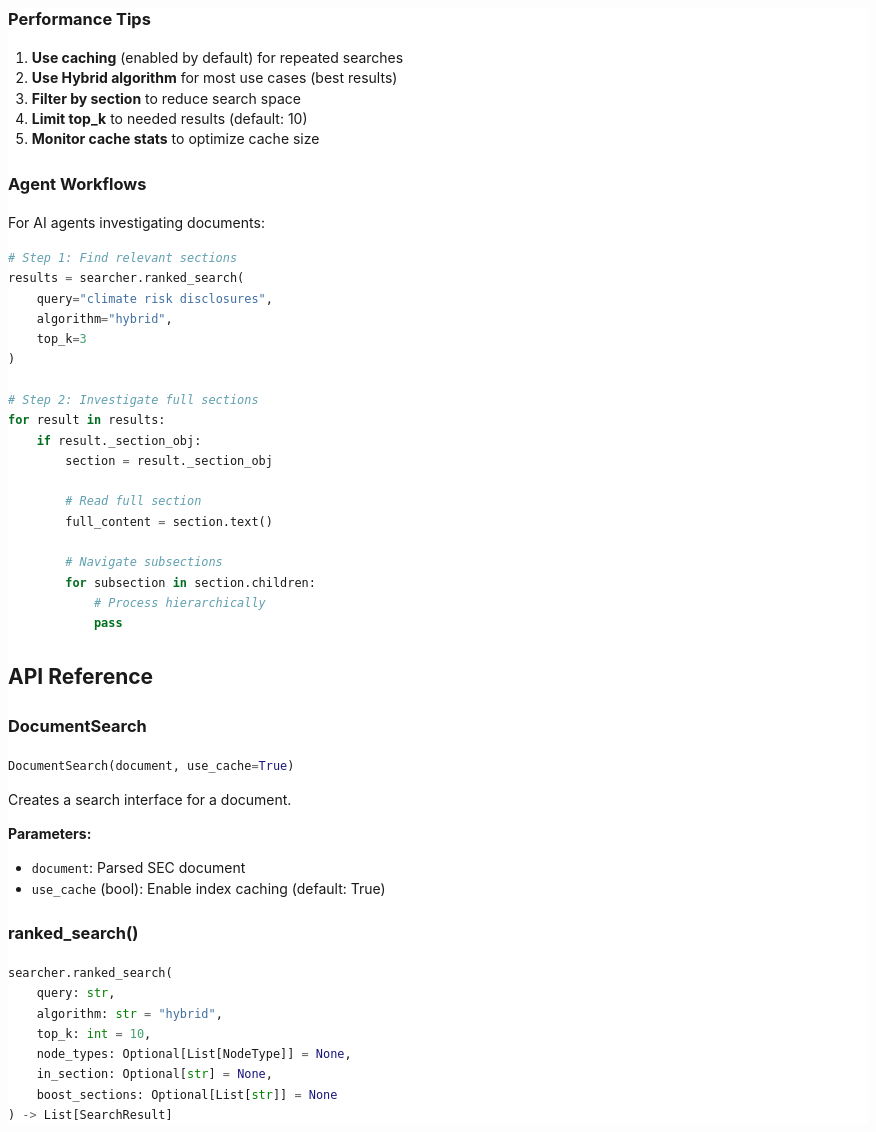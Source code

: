 ### Performance Tips

1. **Use caching** (enabled by default) for repeated searches
2. **Use Hybrid algorithm** for most use cases (best results)
3. **Filter by section** to reduce search space
4. **Limit top_k** to needed results (default: 10)
5. **Monitor cache stats** to optimize cache size

### Agent Workflows

For AI agents investigating documents:

```python
# Step 1: Find relevant sections
results = searcher.ranked_search(
    query="climate risk disclosures",
    algorithm="hybrid",
    top_k=3
)

# Step 2: Investigate full sections
for result in results:
    if result._section_obj:
        section = result._section_obj

        # Read full section
        full_content = section.text()

        # Navigate subsections
        for subsection in section.children:
            # Process hierarchically
            pass
```

## API Reference

### DocumentSearch

```python
DocumentSearch(document, use_cache=True)
```

Creates a search interface for a document.

**Parameters:**
- `document`: Parsed SEC document
- `use_cache` (bool): Enable index caching (default: True)

### ranked_search()

```python
searcher.ranked_search(
    query: str,
    algorithm: str = "hybrid",
    top_k: int = 10,
    node_types: Optional[List[NodeType]] = None,
    in_section: Optional[str] = None,
    boost_sections: Optional[List[str]] = None
) -> List[SearchResult]
```
